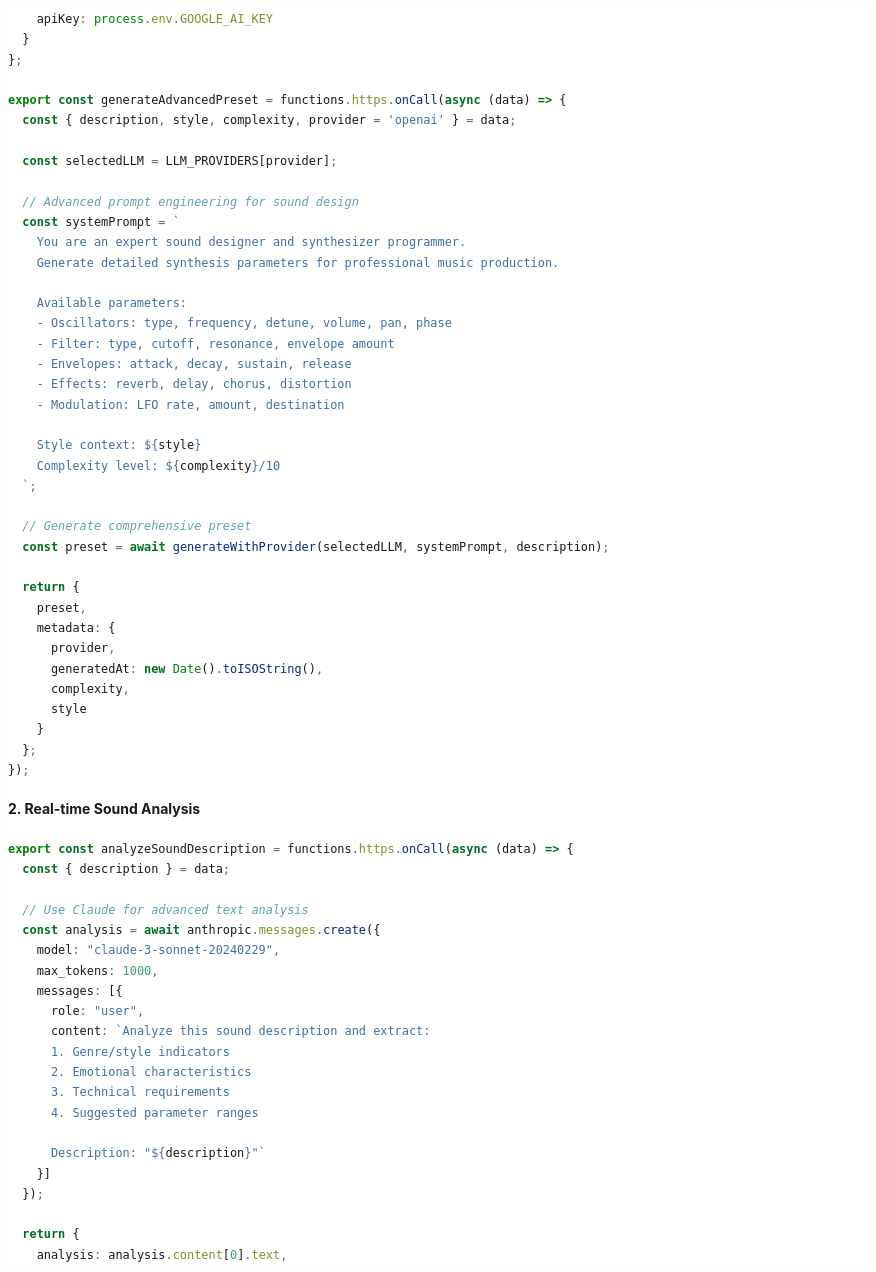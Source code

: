 ```typescript
    apiKey: process.env.GOOGLE_AI_KEY
  }
};

export const generateAdvancedPreset = functions.https.onCall(async (data) => {
  const { description, style, complexity, provider = 'openai' } = data;
  
  const selectedLLM = LLM_PROVIDERS[provider];
  
  // Advanced prompt engineering for sound design
  const systemPrompt = `
    You are an expert sound designer and synthesizer programmer.
    Generate detailed synthesis parameters for professional music production.
    
    Available parameters:
    - Oscillators: type, frequency, detune, volume, pan, phase
    - Filter: type, cutoff, resonance, envelope amount
    - Envelopes: attack, decay, sustain, release
    - Effects: reverb, delay, chorus, distortion
    - Modulation: LFO rate, amount, destination
    
    Style context: ${style}
    Complexity level: ${complexity}/10
  `;
  
  // Generate comprehensive preset
  const preset = await generateWithProvider(selectedLLM, systemPrompt, description);
  
  return {
    preset,
    metadata: {
      provider,
      generatedAt: new Date().toISOString(),
      complexity,
      style
    }
  };
});
```

#### 2. **Real-time Sound Analysis**
```typescript
export const analyzeSoundDescription = functions.https.onCall(async (data) => {
  const { description } = data;
  
  // Use Claude for advanced text analysis
  const analysis = await anthropic.messages.create({
    model: "claude-3-sonnet-20240229",
    max_tokens: 1000,
    messages: [{
      role: "user",
      content: `Analyze this sound description and extract:
      1. Genre/style indicators
      2. Emotional characteristics  
      3. Technical requirements
      4. Suggested parameter ranges
      
      Description: "${description}"`
    }]
  });
  
  return {
    analysis: analysis.content[0].text,
```